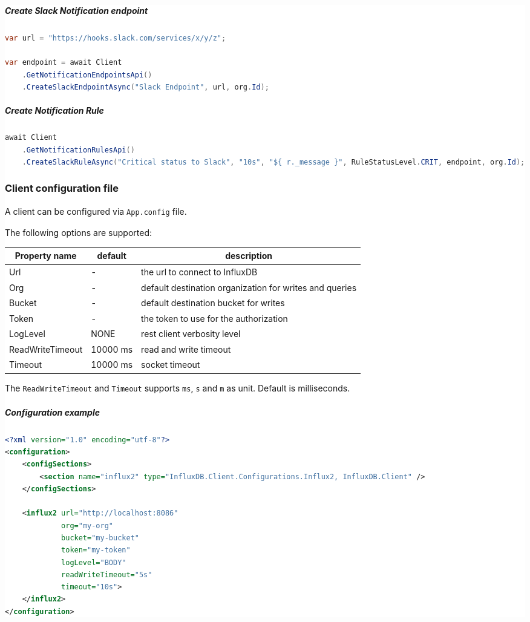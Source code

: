 ##### Create Slack Notification endpoint

```c#
var url = "https://hooks.slack.com/services/x/y/z"; 

var endpoint = await Client
    .GetNotificationEndpointsApi()
    .CreateSlackEndpointAsync("Slack Endpoint", url, org.Id);
```

##### Create Notification Rule

```c#
await Client
    .GetNotificationRulesApi()
    .CreateSlackRuleAsync("Critical status to Slack", "10s", "${ r._message }", RuleStatusLevel.CRIT, endpoint, org.Id);
```

### Client configuration file

A client can be configured via `App.config` file.

The following options are supported:

| Property name     | default   | description |
| ------------------|-----------|-------------| 
| Url               | -         | the url to connect to InfluxDB |
| Org               | -         | default destination organization for writes and queries |
| Bucket            | -         | default destination bucket for writes |
| Token             | -         | the token to use for the authorization |
| LogLevel          | NONE      | rest client verbosity level |
| ReadWriteTimeout  | 10000 ms  | read and write timeout |
| Timeout           | 10000 ms  | socket timeout |

The `ReadWriteTimeout` and `Timeout` supports `ms`, `s` and `m` as unit. Default is milliseconds.


##### Configuration example

```xml
<?xml version="1.0" encoding="utf-8"?>
<configuration>
    <configSections>
        <section name="influx2" type="InfluxDB.Client.Configurations.Influx2, InfluxDB.Client" />
    </configSections>

    <influx2 url="http://localhost:8086"
             org="my-org"
             bucket="my-bucket"
             token="my-token"
             logLevel="BODY"
             readWriteTimeout="5s"
             timeout="10s">
    </influx2>
</configuration>
```
